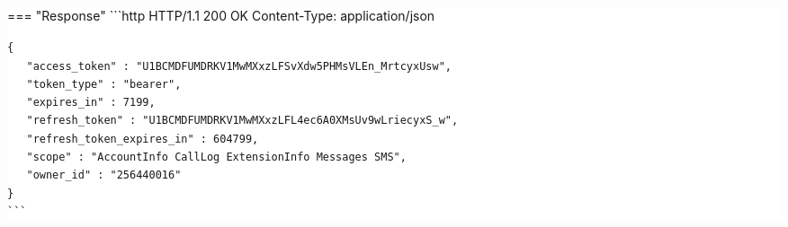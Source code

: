 === "Response"
	```http
	HTTP/1.1 200 OK
	Content-Type: application/json
	    
	{
	   "access_token" : "U1BCMDFUMDRKV1MwMXxzLFSvXdw5PHMsVLEn_MrtcyxUsw",
	   "token_type" : "bearer",
	   "expires_in" : 7199,
	   "refresh_token" : "U1BCMDFUMDRKV1MwMXxzLFL4ec6A0XMsUv9wLriecyxS_w",
	   "refresh_token_expires_in" : 604799,
	   "scope" : "AccountInfo CallLog ExtensionInfo Messages SMS",
	   "owner_id" : "256440016"
	}
	```
